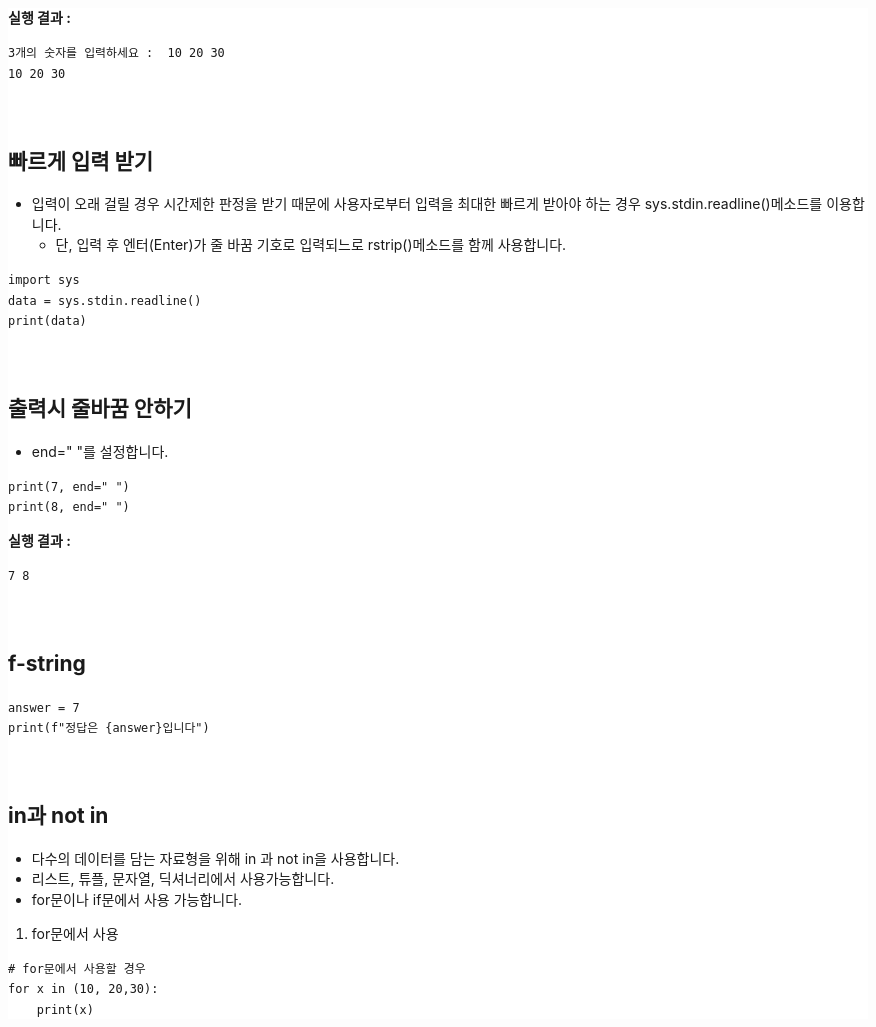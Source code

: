 **실행 결과 :** 

```
3개의 숫자를 입력하세요 :  10 20 30
10 20 30
```



<br>

## 빠르게 입력 받기

- 입력이 오래 걸릴 경우 시간제한 판정을 받기 때문에 사용자로부터 입력을 최대한 빠르게 받아야 하는 경우 sys.stdin.readline()메소드를 이용합니다.
    - 단, 입력 후 엔터(Enter)가 줄 바꿈 기호로 입력되느로 rstrip()메소드를 함께 사용합니다.
    
```pyhon
import sys
data = sys.stdin.readline()
print(data)
```

<br>

## 출력시 줄바꿈 안하기

- end=" "를 설정합니다.
```
print(7, end=" ")
print(8, end=" ")
```
**실행 결과 :**

```
7 8
```

<br>

## f-string

```pyhon
answer = 7
print(f"정답은 {answer}입니다")
```

<br>

## in과 not in

- 다수의 데이터를 담는 자료형을 위해 in 과 not in을 사용합니다.
- 리스트, 튜플, 문자열, 딕셔너리에서 사용가능합니다.
- for문이나 if문에서 사용 가능합니다.

1. for문에서 사용


```pyhon
# for문에서 사용할 경우
for x in (10, 20,30):
    print(x)
```
